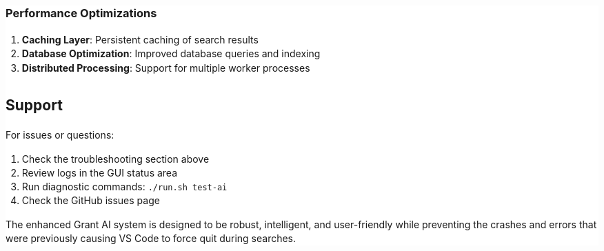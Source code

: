### Performance Optimizations
1. **Caching Layer**: Persistent caching of search results
2. **Database Optimization**: Improved database queries and indexing
3. **Distributed Processing**: Support for multiple worker processes

## Support

For issues or questions:
1. Check the troubleshooting section above
2. Review logs in the GUI status area
3. Run diagnostic commands: `./run.sh test-ai`
4. Check the GitHub issues page

The enhanced Grant AI system is designed to be robust, intelligent, and user-friendly while preventing the crashes and errors that were previously causing VS Code to force quit during searches.
